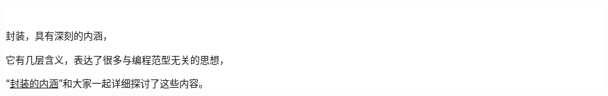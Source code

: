 <br/>

封装，具有深刻的内涵，

它有几层含义，表达了很多与编程范型无关的思想，

“[封装的内涵](https://thzt.github.io/experience/2015/01/29/encapsulation/)”和大家一起详细探讨了这些内容。





















